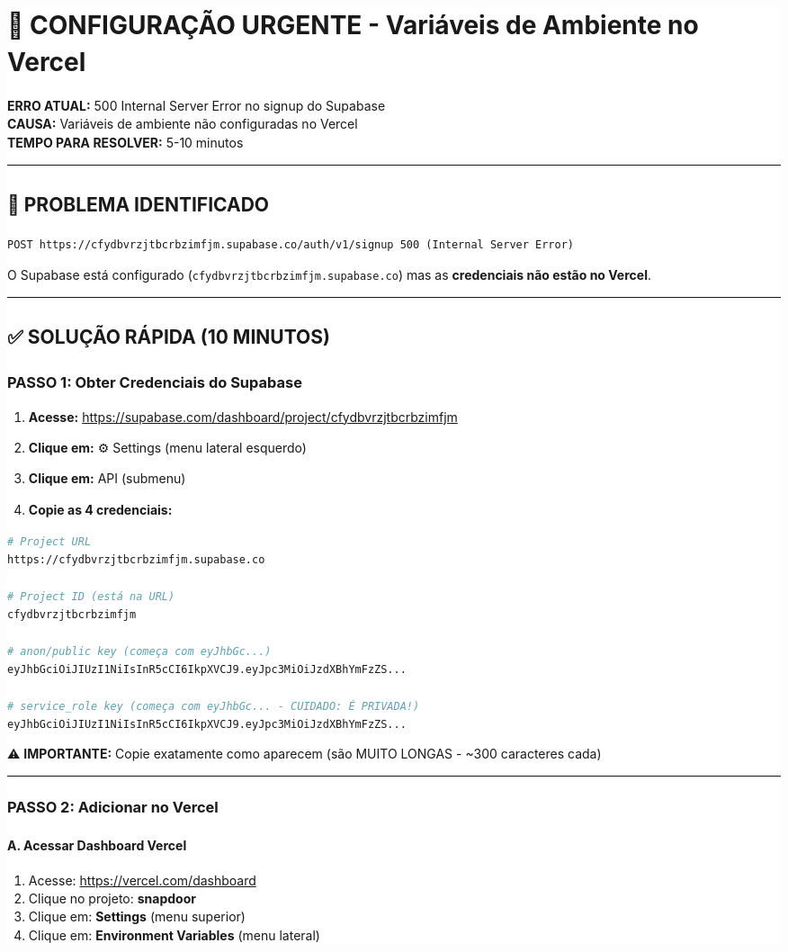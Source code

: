 # 🚨 CONFIGURAÇÃO URGENTE - Variáveis de Ambiente no Vercel

**ERRO ATUAL:** 500 Internal Server Error no signup do Supabase  
**CAUSA:** Variáveis de ambiente não configuradas no Vercel  
**TEMPO PARA RESOLVER:** 5-10 minutos

---

## 🔴 PROBLEMA IDENTIFICADO

```
POST https://cfydbvrzjtbcrbzimfjm.supabase.co/auth/v1/signup 500 (Internal Server Error)
```

O Supabase está configurado (`cfydbvrzjtbcrbzimfjm.supabase.co`) mas as **credenciais não estão no Vercel**.

---

## ✅ SOLUÇÃO RÁPIDA (10 MINUTOS)

### PASSO 1: Obter Credenciais do Supabase

1. **Acesse:** https://supabase.com/dashboard/project/cfydbvrzjtbcrbzimfjm

2. **Clique em:** ⚙️ Settings (menu lateral esquerdo)

3. **Clique em:** API (submenu)

4. **Copie as 4 credenciais:**

```bash
# Project URL
https://cfydbvrzjtbcrbzimfjm.supabase.co

# Project ID (está na URL)
cfydbvrzjtbcrbzimfjm

# anon/public key (começa com eyJhbGc...)
eyJhbGciOiJIUzI1NiIsInR5cCI6IkpXVCJ9.eyJpc3MiOiJzdXBhYmFzZS...

# service_role key (começa com eyJhbGc... - CUIDADO: É PRIVADA!)
eyJhbGciOiJIUzI1NiIsInR5cCI6IkpXVCJ9.eyJpc3MiOiJzdXBhYmFzZS...
```

⚠️ **IMPORTANTE:** Copie exatamente como aparecem (são MUITO LONGAS - ~300 caracteres cada)

---

### PASSO 2: Adicionar no Vercel

#### A. Acessar Dashboard Vercel
1. Acesse: https://vercel.com/dashboard
2. Clique no projeto: **snapdoor**
3. Clique em: **Settings** (menu superior)
4. Clique em: **Environment Variables** (menu lateral)

